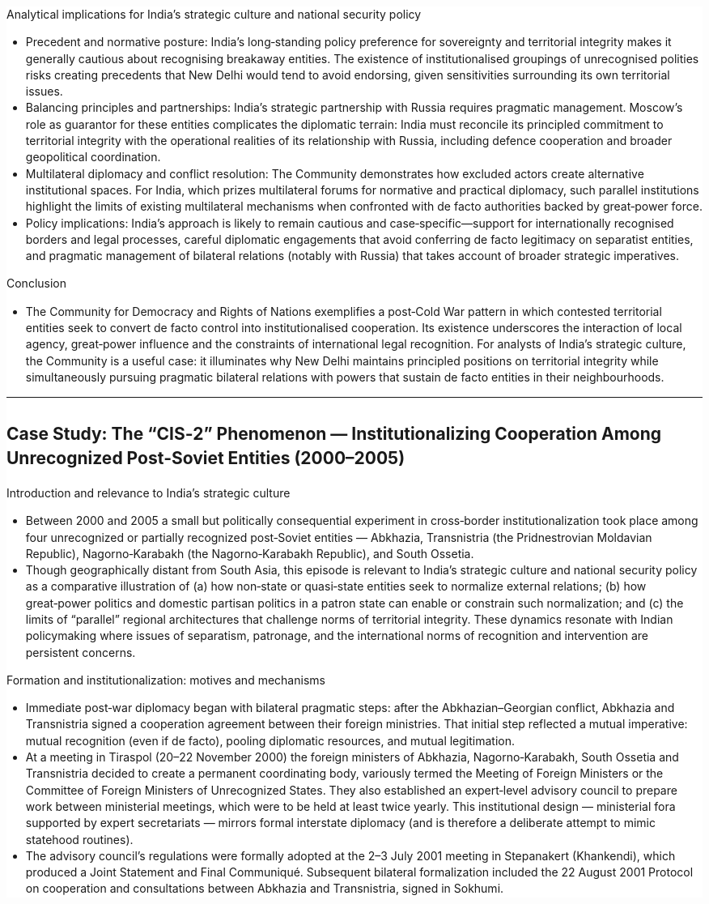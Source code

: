 Analytical implications for India’s strategic culture and national security policy
- Precedent and normative posture: India’s long‑standing policy preference for sovereignty and territorial integrity makes it generally cautious about recognising breakaway entities. The existence of institutionalised groupings of unrecognised polities risks creating precedents that New Delhi would tend to avoid endorsing, given sensitivities surrounding its own territorial issues.
- Balancing principles and partnerships: India’s strategic partnership with Russia requires pragmatic management. Moscow’s role as guarantor for these entities complicates the diplomatic terrain: India must reconcile its principled commitment to territorial integrity with the operational realities of its relationship with Russia, including defence cooperation and broader geopolitical coordination.
- Multilateral diplomacy and conflict resolution: The Community demonstrates how excluded actors create alternative institutional spaces. For India, which prizes multilateral forums for normative and practical diplomacy, such parallel institutions highlight the limits of existing multilateral mechanisms when confronted with de facto authorities backed by great‑power force.
- Policy implications: India’s approach is likely to remain cautious and case‑specific—support for internationally recognised borders and legal processes, careful diplomatic engagements that avoid conferring de facto legitimacy on separatist entities, and pragmatic management of bilateral relations (notably with Russia) that takes account of broader strategic imperatives.

Conclusion
- The Community for Democracy and Rights of Nations exemplifies a post‑Cold War pattern in which contested territorial entities seek to convert de facto control into institutionalised cooperation. Its existence underscores the interaction of local agency, great‑power influence and the constraints of international legal recognition. For analysts of India’s strategic culture, the Community is a useful case: it illuminates why New Delhi maintains principled positions on territorial integrity while simultaneously pursuing pragmatic bilateral relations with powers that sustain de facto entities in their neighbourhoods.

---

## Case Study: The “CIS‑2” Phenomenon — Institutionalizing Cooperation Among Unrecognized Post‑Soviet Entities (2000–2005)

Introduction and relevance to India’s strategic culture
- Between 2000 and 2005 a small but politically consequential experiment in cross‑border institutionalization took place among four unrecognized or partially recognized post‑Soviet entities — Abkhazia, Transnistria (the Pridnestrovian Moldavian Republic), Nagorno‑Karabakh (the Nagorno‑Karabakh Republic), and South Ossetia.  
- Though geographically distant from South Asia, this episode is relevant to India’s strategic culture and national security policy as a comparative illustration of (a) how non‑state or quasi‑state entities seek to normalize external relations; (b) how great‑power politics and domestic partisan politics in a patron state can enable or constrain such normalization; and (c) the limits of “parallel” regional architectures that challenge norms of territorial integrity. These dynamics resonate with Indian policymaking where issues of separatism, patronage, and the international norms of recognition and intervention are persistent concerns.

Formation and institutionalization: motives and mechanisms
- Immediate post‑war diplomacy began with bilateral pragmatic steps: after the Abkhazian–Georgian conflict, Abkhazia and Transnistria signed a cooperation agreement between their foreign ministries. That initial step reflected a mutual imperative: mutual recognition (even if de facto), pooling diplomatic resources, and mutual legitimation.  
- At a meeting in Tiraspol (20–22 November 2000) the foreign ministers of Abkhazia, Nagorno‑Karabakh, South Ossetia and Transnistria decided to create a permanent coordinating body, variously termed the Meeting of Foreign Ministers or the Committee of Foreign Ministers of Unrecognized States. They also established an expert‑level advisory council to prepare work between ministerial meetings, which were to be held at least twice yearly. This institutional design — ministerial fora supported by expert secretariats — mirrors formal interstate diplomacy (and is therefore a deliberate attempt to mimic statehood routines).
- The advisory council’s regulations were formally adopted at the 2–3 July 2001 meeting in Stepanakert (Khankendi), which produced a Joint Statement and Final Communiqué. Subsequent bilateral formalization included the 22 August 2001 Protocol on cooperation and consultations between Abkhazia and Transnistria, signed in Sokhumi.
